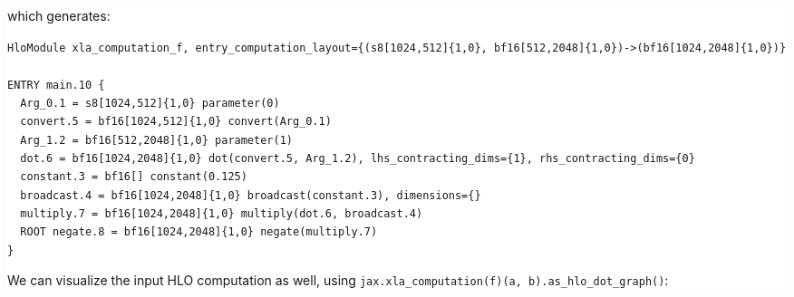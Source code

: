 which generates:

```
HloModule xla_computation_f, entry_computation_layout={(s8[1024,512]{1,0}, bf16[512,2048]{1,0})->(bf16[1024,2048]{1,0})}

ENTRY main.10 {
  Arg_0.1 = s8[1024,512]{1,0} parameter(0)
  convert.5 = bf16[1024,512]{1,0} convert(Arg_0.1)
  Arg_1.2 = bf16[512,2048]{1,0} parameter(1)
  dot.6 = bf16[1024,2048]{1,0} dot(convert.5, Arg_1.2), lhs_contracting_dims={1}, rhs_contracting_dims={0}
  constant.3 = bf16[] constant(0.125)
  broadcast.4 = bf16[1024,2048]{1,0} broadcast(constant.3), dimensions={}
  multiply.7 = bf16[1024,2048]{1,0} multiply(dot.6, broadcast.4)
  ROOT negate.8 = bf16[1024,2048]{1,0} negate(multiply.7)
}
```

We can visualize the input HLO computation as well, using
`jax.xla_computation(f)(a, b).as_hlo_dot_graph()`:
